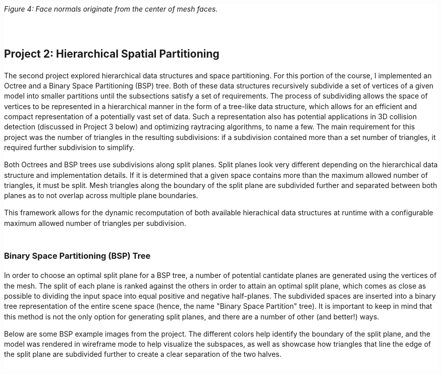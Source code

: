 *Figure 4: Face normals originate from the center of mesh faces.*  

</br>


<a id="hierarchical_spatial_partitioning"></a>
## Project 2: Hierarchical Spatial Partitioning

The second project explored hierarchical data structures and space partitioning. For this portion of the course, I implemented an Octree and a Binary Space Partitioning (BSP) tree. Both of these data structures recursively subdivide a set of vertices of a given model into smaller partitions until the subsections satisfy a set of requirements. The process of subdividing allows the space of vertices to be represented in a hierarchical manner in the form of a tree-like data structure, which allows for an efficient and compact representation of a potentially vast set of data. Such a representation also has potential applications in 3D collision detection (discussed in Project 3 below) and optimizing raytracing algorithms, to name a few. The main requirement for this project was the number of triangles in the resulting subdivisions: if a subdivision contained more than a set number of triangles, it required further subdivision to simplify.

Both Octrees and BSP trees use subdivisions along split planes. Split planes look very different depending on the hierarchical data structure and implementation details. If it is determined that a given space contains more than the maximum allowed number of triangles, it must be split. Mesh triangles along the boundary of the split plane are subdivided further and separated between both planes as to not overlap across multiple plane boundaries.

This framework allows for the dynamic recomputation of both available hierachical data structures at runtime with a configurable maximum allowed number of triangles per subdivision.  
</br>

<a id="bsp_tree"></a>
### Binary Space Partitioning (BSP) Tree

In order to choose an optimal split plane for a BSP tree, a number of potential cantidate planes are generated using the vertices of the mesh. The split of each plane is ranked against the others in order to attain an optimal split plane, which comes as close as possible to dividing the input space into equal positive and negative half-planes. The subdivided spaces are inserted into a binary tree representation of the entire scene space (hence, the name "Binary Space Partition" tree). It is important to keep in mind that this method is not the only option for generating split planes, and there are a number of other (and better!) ways.  

Below are some BSP example images from the project. The different colors help identify the boundary of the split plane, and the model was rendered in wireframe mode to help visualize the subspaces, as well as showcase how triangles that line the edge of the split plane are subdivided further to create a clear separation of the two halves.  
</br>

